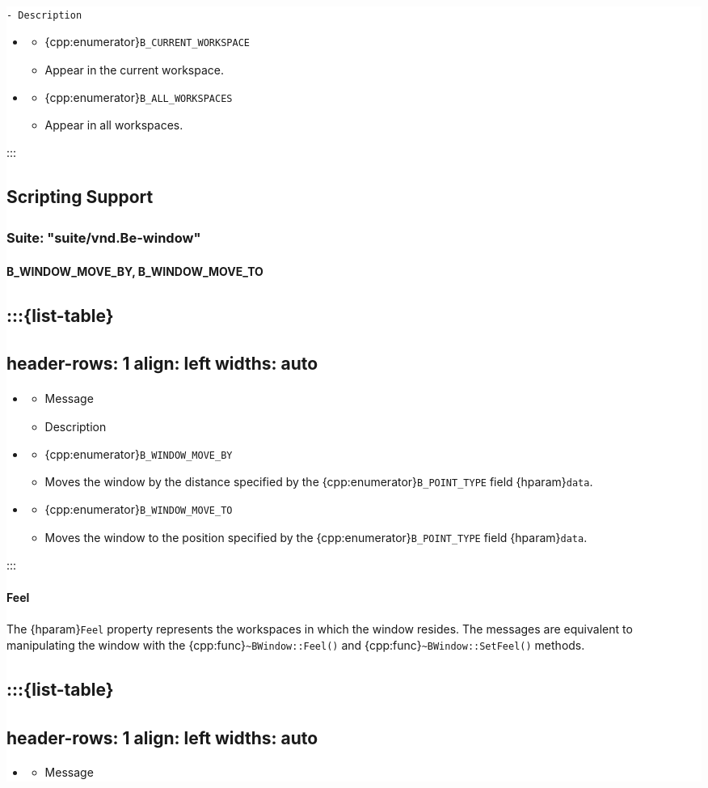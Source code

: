 	- Description

-
	- {cpp:enumerator}`B_CURRENT_WORKSPACE`

	- Appear in the current workspace.

-
	- {cpp:enumerator}`B_ALL_WORKSPACES`

	- Appear in all workspaces.


:::

## Scripting Support

### Suite: "suite/vnd.Be-window"

#### B_WINDOW_MOVE_BY, B_WINDOW_MOVE_TO

:::{list-table}
---
header-rows: 1
align: left
widths: auto
---
-
	- Message

	- Description

-
	- {cpp:enumerator}`B_WINDOW_MOVE_BY`

	- Moves the window by the distance specified by the
{cpp:enumerator}`B_POINT_TYPE` field {hparam}`data`.

-
	- {cpp:enumerator}`B_WINDOW_MOVE_TO`

	- Moves the window to the position specified by the
{cpp:enumerator}`B_POINT_TYPE` field {hparam}`data`.


:::

#### Feel

The {hparam}`Feel` property represents the workspaces in which the window
resides. The messages are equivalent to manipulating the window with the
{cpp:func}`~BWindow::Feel()` and {cpp:func}`~BWindow::SetFeel()` methods.

:::{list-table}
---
header-rows: 1
align: left
widths: auto
---
-
	- Message
